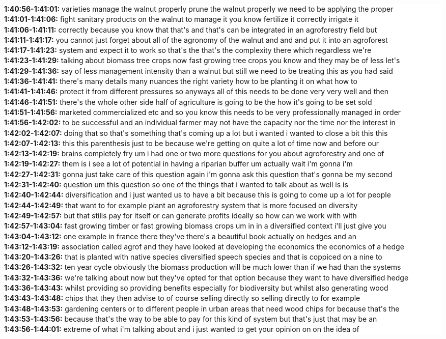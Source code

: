 **1:40:56-1:41:01:**  varieties manage the walnut properly prune the walnut properly we need to be applying the proper  
**1:41:01-1:41:06:**  fight sanitary products on the walnut to manage it you know fertilize it correctly irrigate it  
**1:41:06-1:41:11:**  correctly because you know that that's and that's can be integrated in an agroforestry field but  
**1:41:11-1:41:17:**  you cannot just forget about all of the agronomy of the walnut and and and put it into an agroforest  
**1:41:17-1:41:23:**  system and expect it to work so that's the that's the complexity there which regardless we're  
**1:41:23-1:41:29:**  talking about biomass tree crops now fast growing tree crops you know and they may be of less let's  
**1:41:29-1:41:36:**  say of less management intensity than a walnut but still we need to be treating this as you had said  
**1:41:36-1:41:41:**  there's many details many nuances the right variety how to be planting it on what how to  
**1:41:41-1:41:46:**  protect it from different pressures so anyways all of this needs to be done very very well and then  
**1:41:46-1:41:51:**  there's the whole other side half of agriculture is going to be the how it's going to be set sold  
**1:41:51-1:41:56:**  marketed commercialized etc and so you know this needs to be very professionally managed in order  
**1:41:56-1:42:02:**  to be successful and an individual farmer may not have the capacity nor the time nor the interest in  
**1:42:02-1:42:07:**  doing that so that's something that's coming up a lot but i wanted i wanted to close a bit this this  
**1:42:07-1:42:13:**  this this parenthesis just to be because we're getting on quite a lot of time now and before our  
**1:42:13-1:42:19:**  brains completely fry um i had one or two more questions for you about agroforestry and one of  
**1:42:19-1:42:27:**  them is i see a lot of potential in having a riparian buffer um actually wait i'm gonna i'm  
**1:42:27-1:42:31:**  gonna just take care of this question again i'm gonna ask this question that's gonna be my second  
**1:42:31-1:42:40:**  question um this question so one of the things that i wanted to talk about as well is is  
**1:42:40-1:42:44:**  diversification and i just wanted us to have a bit because this is going to come up a lot for people  
**1:42:44-1:42:49:**  that want to for example plant an agroforestry system that is more focused on diversity  
**1:42:49-1:42:57:**  but that stills pay for itself or can generate profits ideally so how can we work with with  
**1:42:57-1:43:04:**  fast growing timber or fast growing biomass crops um in in a diversified context i'll just give you  
**1:43:04-1:43:12:**  one example in france there they've there's a beautiful book actually on hedges and an  
**1:43:12-1:43:19:**  association called agrof and they have looked at developing the economics the economics of a hedge  
**1:43:20-1:43:26:**  that is planted with native species diversified speech species and that is coppiced on a nine to  
**1:43:26-1:43:32:**  ten year cycle obviously the biomass production will be much lower than if we had than the systems  
**1:43:32-1:43:36:**  we're talking about now but they've opted for that option because they want to have diversified hedge  
**1:43:36-1:43:43:**  whilst providing so providing benefits especially for biodiversity but whilst also generating wood  
**1:43:43-1:43:48:**  chips that they then advise to of course selling directly so selling directly to for example  
**1:43:48-1:43:53:**  gardening centers or to different people in urban areas that need wood chips for because that's the  
**1:43:53-1:43:56:**  because that's the way to be able to pay for this kind of system but that's just that may be an  
**1:43:56-1:44:01:**  extreme of what i'm talking about and i just wanted to get your opinion on on the idea of  